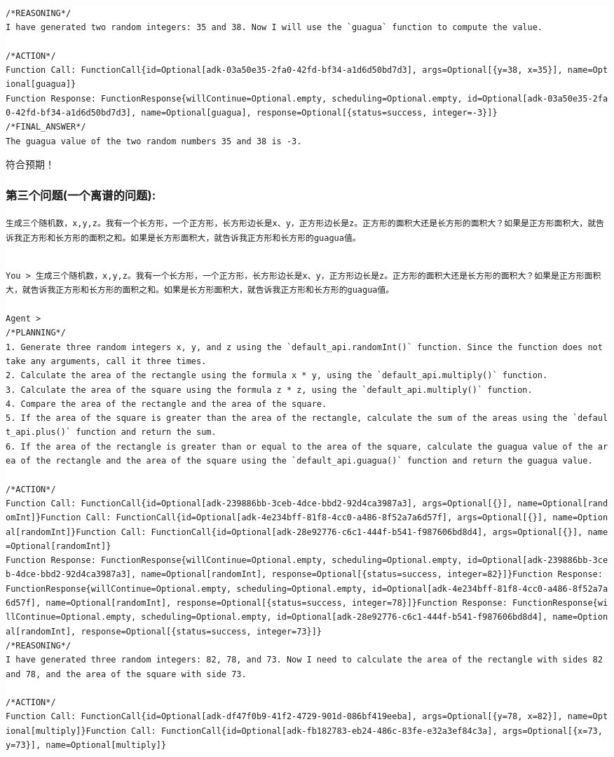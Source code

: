 ```text
/*REASONING*/
I have generated two random integers: 35 and 38. Now I will use the `guagua` function to compute the value.

/*ACTION*/
Function Call: FunctionCall{id=Optional[adk-03a50e35-2fa0-42fd-bf34-a1d6d50bd7d3], args=Optional[{y=38, x=35}], name=Optional[guagua]}
Function Response: FunctionResponse{willContinue=Optional.empty, scheduling=Optional.empty, id=Optional[adk-03a50e35-2fa0-42fd-bf34-a1d6d50bd7d3], name=Optional[guagua], response=Optional[{status=success, integer=-3}]}
/*FINAL_ANSWER*/
The guagua value of the two random numbers 35 and 38 is -3.
```

符合预期！

### 第三个问题(一个离谱的问题):

`生成三个随机数，x,y,z。我有一个长方形，一个正方形，长方形边长是x、y，正方形边长是z。正方形的面积大还是长方形的面积大？如果是正方形面积大，就告诉我正方形和长方形的面积之和。如果是长方形面积大，就告诉我正方形和长方形的guagua值。`

```text

You > 生成三个随机数，x,y,z。我有一个长方形，一个正方形，长方形边长是x、y，正方形边长是z。正方形的面积大还是长方形的面积大？如果是正方形面积大，就告诉我正方形和长方形的面积之和。如果是长方形面积大，就告诉我正方形和长方形的guagua值。

Agent >
/*PLANNING*/
1. Generate three random integers x, y, and z using the `default_api.randomInt()` function. Since the function does not take any arguments, call it three times.
2. Calculate the area of the rectangle using the formula x * y, using the `default_api.multiply()` function.
3. Calculate the area of the square using the formula z * z, using the `default_api.multiply()` function.
4. Compare the area of the rectangle and the area of the square.
5. If the area of the square is greater than the area of the rectangle, calculate the sum of the areas using the `default_api.plus()` function and return the sum.
6. If the area of the rectangle is greater than or equal to the area of the square, calculate the guagua value of the area of the rectangle and the area of the square using the `default_api.guagua()` function and return the guagua value.

/*ACTION*/
Function Call: FunctionCall{id=Optional[adk-239886bb-3ceb-4dce-bbd2-92d4ca3987a3], args=Optional[{}], name=Optional[randomInt]}Function Call: FunctionCall{id=Optional[adk-4e234bff-81f8-4cc0-a486-8f52a7a6d57f], args=Optional[{}], name=Optional[randomInt]}Function Call: FunctionCall{id=Optional[adk-28e92776-c6c1-444f-b541-f987606bd8d4], args=Optional[{}], name=Optional[randomInt]}
Function Response: FunctionResponse{willContinue=Optional.empty, scheduling=Optional.empty, id=Optional[adk-239886bb-3ceb-4dce-bbd2-92d4ca3987a3], name=Optional[randomInt], response=Optional[{status=success, integer=82}]}Function Response: FunctionResponse{willContinue=Optional.empty, scheduling=Optional.empty, id=Optional[adk-4e234bff-81f8-4cc0-a486-8f52a7a6d57f], name=Optional[randomInt], response=Optional[{status=success, integer=78}]}Function Response: FunctionResponse{willContinue=Optional.empty, scheduling=Optional.empty, id=Optional[adk-28e92776-c6c1-444f-b541-f987606bd8d4], name=Optional[randomInt], response=Optional[{status=success, integer=73}]}
/*REASONING*/
I have generated three random integers: 82, 78, and 73. Now I need to calculate the area of the rectangle with sides 82 and 78, and the area of the square with side 73.

/*ACTION*/
Function Call: FunctionCall{id=Optional[adk-df47f0b9-41f2-4729-901d-086bf419eeba], args=Optional[{y=78, x=82}], name=Optional[multiply]}Function Call: FunctionCall{id=Optional[adk-fb182783-eb24-486c-83fe-e32a3ef84c3a], args=Optional[{x=73, y=73}], name=Optional[multiply]}
```